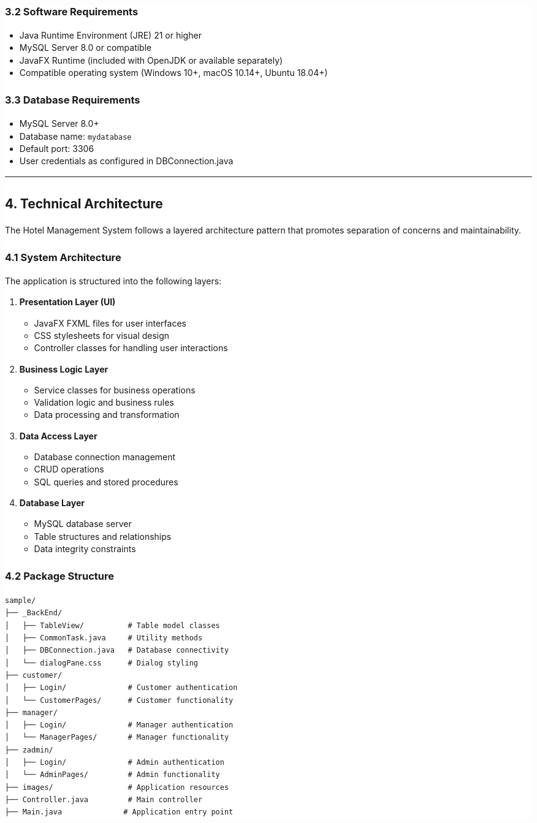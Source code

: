 ### 3.2 Software Requirements

- Java Runtime Environment (JRE) 21 or higher
- MySQL Server 8.0 or compatible
- JavaFX Runtime (included with OpenJDK or available separately)
- Compatible operating system (Windows 10+, macOS 10.14+, Ubuntu 18.04+)

### 3.3 Database Requirements

- MySQL Server 8.0+
- Database name: `mydatabase`
- Default port: 3306
- User credentials as configured in DBConnection.java

---

## 4. Technical Architecture

The Hotel Management System follows a layered architecture pattern that promotes separation of concerns and maintainability.

### 4.1 System Architecture

The application is structured into the following layers:

1. **Presentation Layer (UI)**
   - JavaFX FXML files for user interfaces
   - CSS stylesheets for visual design
   - Controller classes for handling user interactions

2. **Business Logic Layer**
   - Service classes for business operations
   - Validation logic and business rules
   - Data processing and transformation

3. **Data Access Layer**
   - Database connection management
   - CRUD operations
   - SQL queries and stored procedures

4. **Database Layer**
   - MySQL database server
   - Table structures and relationships
   - Data integrity constraints

### 4.2 Package Structure

```
sample/
├── _BackEnd/
│   ├── TableView/          # Table model classes
│   ├── CommonTask.java     # Utility methods
│   ├── DBConnection.java   # Database connectivity
│   └── dialogPane.css      # Dialog styling
├── customer/
│   ├── Login/              # Customer authentication
│   └── CustomerPages/      # Customer functionality
├── manager/
│   ├── Login/              # Manager authentication
│   └── ManagerPages/       # Manager functionality
├── zadmin/
│   ├── Login/              # Admin authentication
│   └── AdminPages/         # Admin functionality
├── images/                 # Application resources
├── Controller.java         # Main controller
├── Main.java              # Application entry point
```